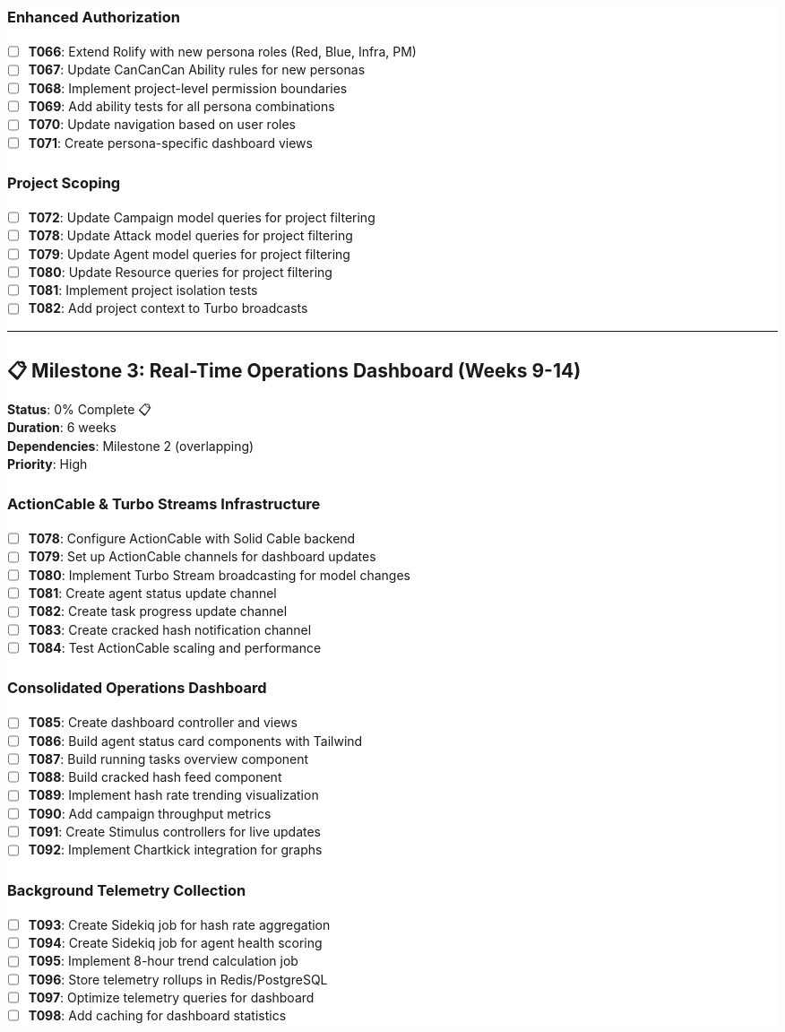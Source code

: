 ### Enhanced Authorization

- [ ] **T066**: Extend Rolify with new persona roles (Red, Blue, Infra, PM)
- [ ] **T067**: Update CanCanCan Ability rules for new personas
- [ ] **T068**: Implement project-level permission boundaries
- [ ] **T069**: Add ability tests for all persona combinations
- [ ] **T070**: Update navigation based on user roles
- [ ] **T071**: Create persona-specific dashboard views

### Project Scoping

- [ ] **T072**: Update Campaign model queries for project filtering
- [ ] **T078**: Update Attack model queries for project filtering
- [ ] **T079**: Update Agent model queries for project filtering
- [ ] **T080**: Update Resource queries for project filtering
- [ ] **T081**: Implement project isolation tests
- [ ] **T082**: Add project context to Turbo broadcasts

---

## 📋 Milestone 3: Real-Time Operations Dashboard (Weeks 9-14)

**Status**: 0% Complete 📋\
**Duration**: 6 weeks\
**Dependencies**: Milestone 2 (overlapping)\
**Priority**: High

### ActionCable & Turbo Streams Infrastructure

- [ ] **T078**: Configure ActionCable with Solid Cable backend
- [ ] **T079**: Set up ActionCable channels for dashboard updates
- [ ] **T080**: Implement Turbo Stream broadcasting for model changes
- [ ] **T081**: Create agent status update channel
- [ ] **T082**: Create task progress update channel
- [ ] **T083**: Create cracked hash notification channel
- [ ] **T084**: Test ActionCable scaling and performance

### Consolidated Operations Dashboard

- [ ] **T085**: Create dashboard controller and views
- [ ] **T086**: Build agent status card components with Tailwind
- [ ] **T087**: Build running tasks overview component
- [ ] **T088**: Build cracked hash feed component
- [ ] **T089**: Implement hash rate trending visualization
- [ ] **T090**: Add campaign throughput metrics
- [ ] **T091**: Create Stimulus controllers for live updates
- [ ] **T092**: Implement Chartkick integration for graphs

### Background Telemetry Collection

- [ ] **T093**: Create Sidekiq job for hash rate aggregation
- [ ] **T094**: Create Sidekiq job for agent health scoring
- [ ] **T095**: Implement 8-hour trend calculation job
- [ ] **T096**: Store telemetry rollups in Redis/PostgreSQL
- [ ] **T097**: Optimize telemetry queries for dashboard
- [ ] **T098**: Add caching for dashboard statistics
